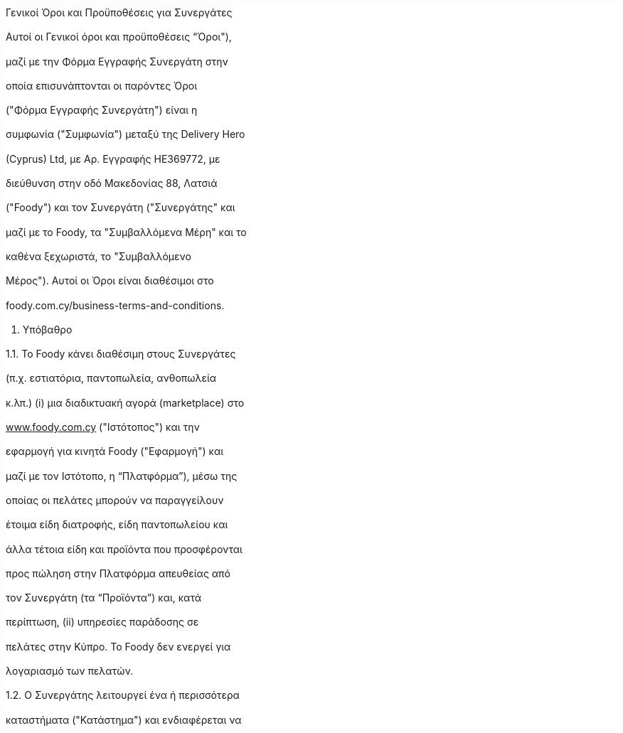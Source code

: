 Γενικοί Όροι και Προϋποθέσεις για Συνεργάτες



Αυτοί οι Γενικοί όροι και προϋποθέσεις “Όροι"),

μαζί με την Φόρμα Εγγραφής Συνεργάτη στην

οποία επισυνάπτονται οι παρόντες Όροι

("Φόρμα Εγγραφής Συνεργάτη") είναι η

συμφωνία ("Συμφωνία") μεταξύ της Delivery Hero

(Cyprus) Ltd, με Αρ. Εγγραφής HE369772, με

διεύθυνση στην οδό Μακεδονίας 88, Λατσιά

("Foody") και τον Συνεργάτη ("Συνεργάτης" και

μαζί με το Foody, τα "Συμβαλλόμενα Μέρη" και το

καθένα ξεχωριστά, το "Συμβαλλόμενο

Μέρος"). Αυτοί οι Όροι είναι διαθέσιμοι στο

foody.com.cy/business-terms-and-conditions.



1. Υπόβαθρο



1.1. Το Foody κάνει διαθέσιμη στους Συνεργάτες

(π.χ. εστιατόρια, παντοπωλεία, ανθοπωλεία

κ.λπ.) (i) μια διαδικτυακή αγορά (marketplace) στο

www.foody.com.cy ("Ιστότοπος") και την

εφαρμογή για κινητά Foody ("Εφαρμογή") και

μαζί με τον Ιστότοπο, η “Πλατφόρμα”), μέσω της

οποίας οι πελάτες μπορούν να παραγγείλουν

έτοιμα είδη διατροφής, είδη παντοπωλείου και

άλλα τέτοια είδη και προϊόντα που προσφέρονται

προς πώληση στην Πλατφόρμα απευθείας από

τον Συνεργάτη (τα “Προϊόντα”) και, κατά

περίπτωση, (ii) υπηρεσίες παράδοσης σε

πελάτες στην Κύπρο. Το Foody δεν ενεργεί για

λογαριασμό των πελατών.



1.2. Ο Συνεργάτης λειτουργεί ένα ή περισσότερα

καταστήματα ("Κατάστημα") και ενδιαφέρεται να
